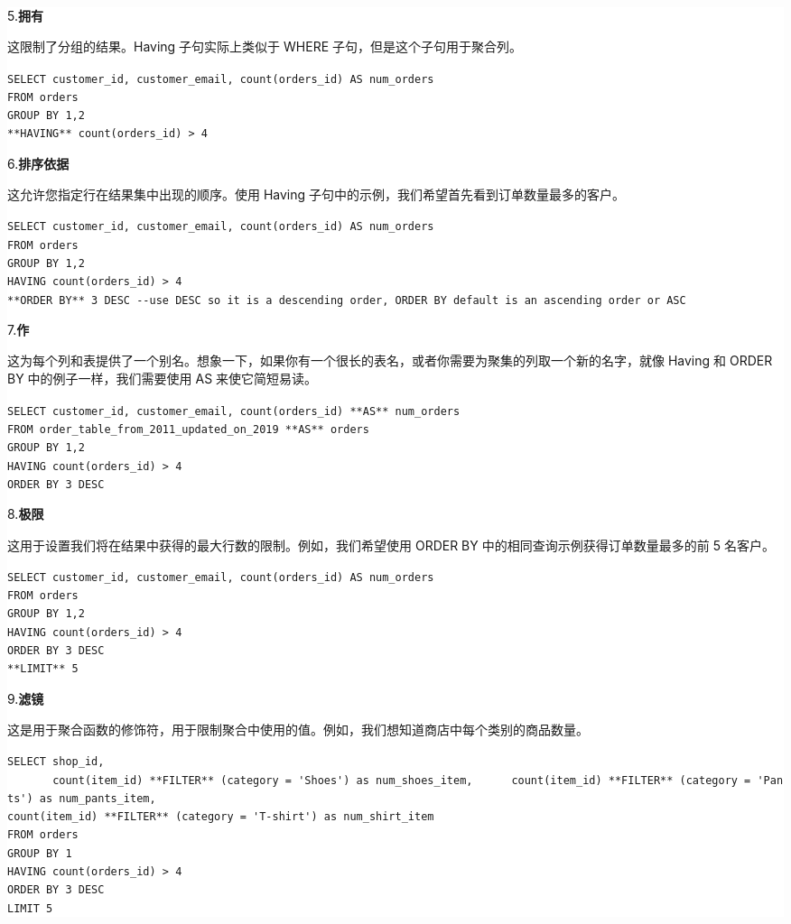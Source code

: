 5.**拥有**

这限制了分组的结果。Having 子句实际上类似于 WHERE 子句，但是这个子句用于聚合列。

```
SELECT customer_id, customer_email, count(orders_id) AS num_orders
FROM orders
GROUP BY 1,2
**HAVING** count(orders_id) > 4
```

6.**排序依据**

这允许您指定行在结果集中出现的顺序。使用 Having 子句中的示例，我们希望首先看到订单数量最多的客户。

```
SELECT customer_id, customer_email, count(orders_id) AS num_orders
FROM orders
GROUP BY 1,2
HAVING count(orders_id) > 4
**ORDER BY** 3 DESC --use DESC so it is a descending order, ORDER BY default is an ascending order or ASC
```

7.**作**

这为每个列和表提供了一个别名。想象一下，如果你有一个很长的表名，或者你需要为聚集的列取一个新的名字，就像 Having 和 ORDER BY 中的例子一样，我们需要使用 AS 来使它简短易读。

```
SELECT customer_id, customer_email, count(orders_id) **AS** num_orders
FROM order_table_from_2011_updated_on_2019 **AS** orders
GROUP BY 1,2
HAVING count(orders_id) > 4
ORDER BY 3 DESC
```

8.**极限**

这用于设置我们将在结果中获得的最大行数的限制。例如，我们希望使用 ORDER BY 中的相同查询示例获得订单数量最多的前 5 名客户。

```
SELECT customer_id, customer_email, count(orders_id) AS num_orders
FROM orders
GROUP BY 1,2
HAVING count(orders_id) > 4
ORDER BY 3 DESC
**LIMIT** 5
```

9.**滤镜**

这是用于聚合函数的修饰符，用于限制聚合中使用的值。例如，我们想知道商店中每个类别的商品数量。

```
SELECT shop_id, 
       count(item_id) **FILTER** (category = 'Shoes') as num_shoes_item,      count(item_id) **FILTER** (category = 'Pants') as num_pants_item,
count(item_id) **FILTER** (category = 'T-shirt') as num_shirt_item
FROM orders
GROUP BY 1
HAVING count(orders_id) > 4
ORDER BY 3 DESC
LIMIT 5
```
